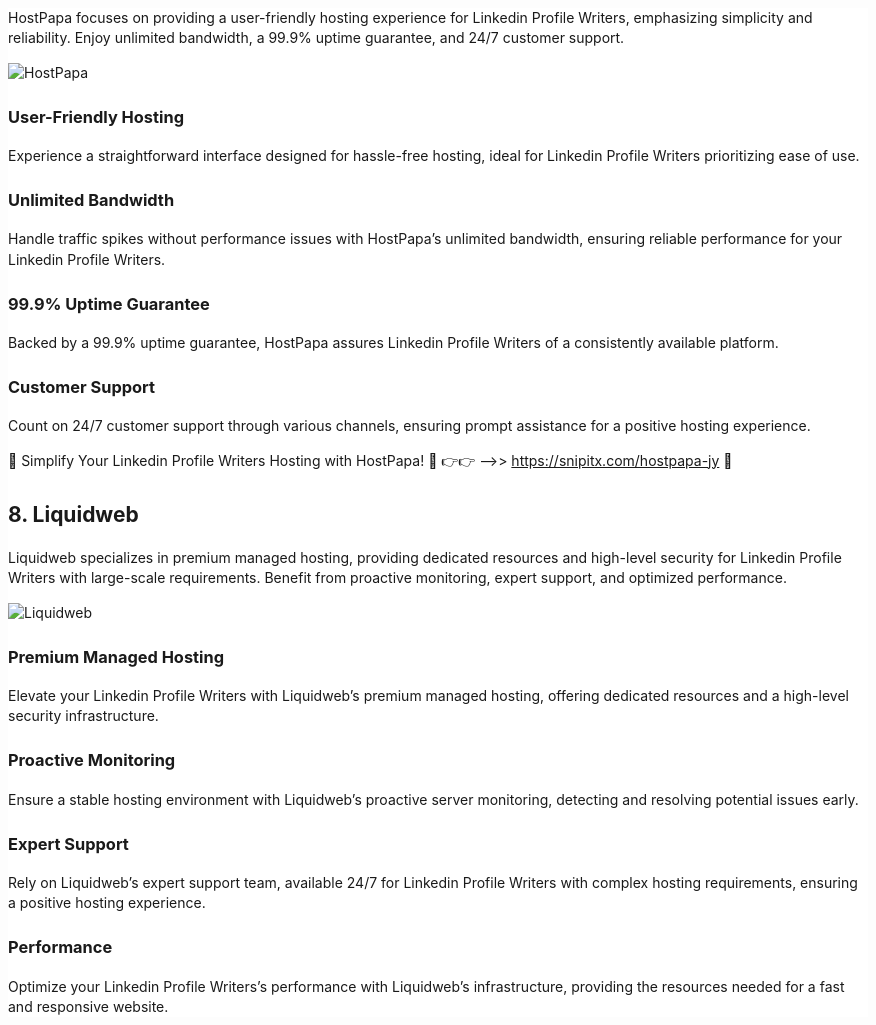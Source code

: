 HostPapa focuses on providing a user-friendly hosting experience for Linkedin Profile Writers, emphasizing simplicity and reliability. Enjoy unlimited bandwidth, a 99.9% uptime guarantee, and 24/7 customer support.

![HostPapa](https://i.imgur.com/ouDTkvl.jpeg "HostPapa Hosting")

### User-Friendly Hosting
Experience a straightforward interface designed for hassle-free hosting, ideal for Linkedin Profile Writers prioritizing ease of use.

### Unlimited Bandwidth
Handle traffic spikes without performance issues with HostPapa’s unlimited bandwidth, ensuring reliable performance for your Linkedin Profile Writers.

### 99.9% Uptime Guarantee
Backed by a 99.9% uptime guarantee, HostPapa assures Linkedin Profile Writers of a consistently available platform.

### Customer Support
Count on 24/7 customer support through various channels, ensuring prompt assistance for a positive hosting experience.

🌈 Simplify Your Linkedin Profile Writers Hosting with HostPapa! 🚀
👉👉 -->> https://snipitx.com/hostpapa-jy 🚀

## 8. Liquidweb

Liquidweb specializes in premium managed hosting, providing dedicated resources and high-level security for Linkedin Profile Writers with large-scale requirements. Benefit from proactive monitoring, expert support, and optimized performance.

![Liquidweb](https://i.imgur.com/4IvT9SC.jpeg "Liquidweb Hosting")

### Premium Managed Hosting
Elevate your Linkedin Profile Writers with Liquidweb’s premium managed hosting, offering dedicated resources and a high-level security infrastructure.

### Proactive Monitoring
Ensure a stable hosting environment with Liquidweb’s proactive server monitoring, detecting and resolving potential issues early.

### Expert Support
Rely on Liquidweb’s expert support team, available 24/7 for Linkedin Profile Writers with complex hosting requirements, ensuring a positive hosting experience.

### Performance
Optimize your Linkedin Profile Writers’s performance with Liquidweb’s infrastructure, providing the resources needed for a fast and responsive website.
